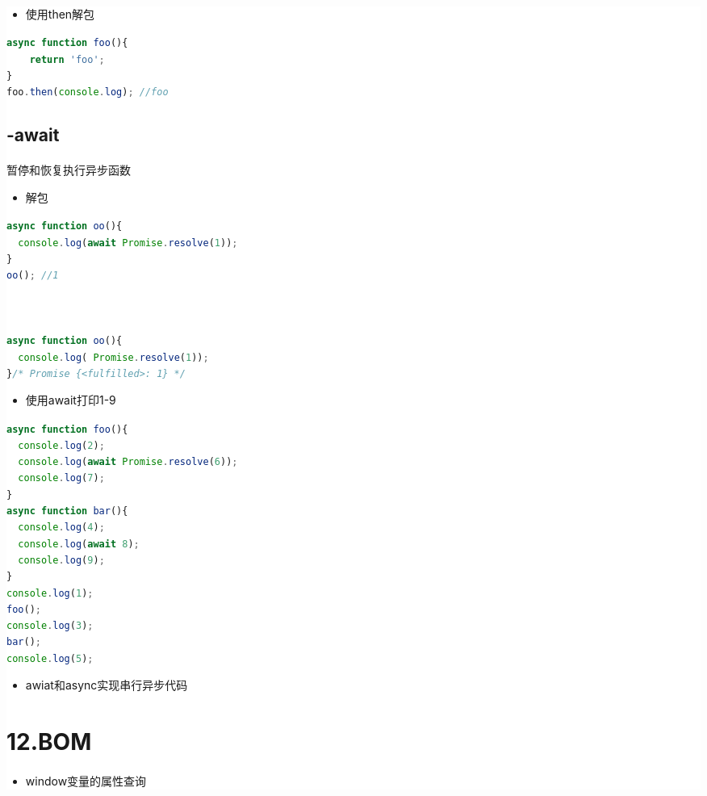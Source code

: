 * 使用then解包

```js
async function foo(){
    return 'foo';
}
foo.then(console.log); //foo
```



## -await

暂停和恢复执行异步函数

* 解包

```js
async function oo(){
  console.log(await Promise.resolve(1));
}
oo(); //1



async function oo(){
  console.log( Promise.resolve(1));
}/* Promise {<fulfilled>: 1} */
```

* 使用await打印1-9

```js
async function foo(){
  console.log(2);
  console.log(await Promise.resolve(6));
  console.log(7);
}
async function bar(){
  console.log(4);
  console.log(await 8);
  console.log(9);
}
console.log(1);
foo();
console.log(3);
bar();
console.log(5);
```

* awiat和async实现串行异步代码

# 12.BOM

* window变量的属性查询
